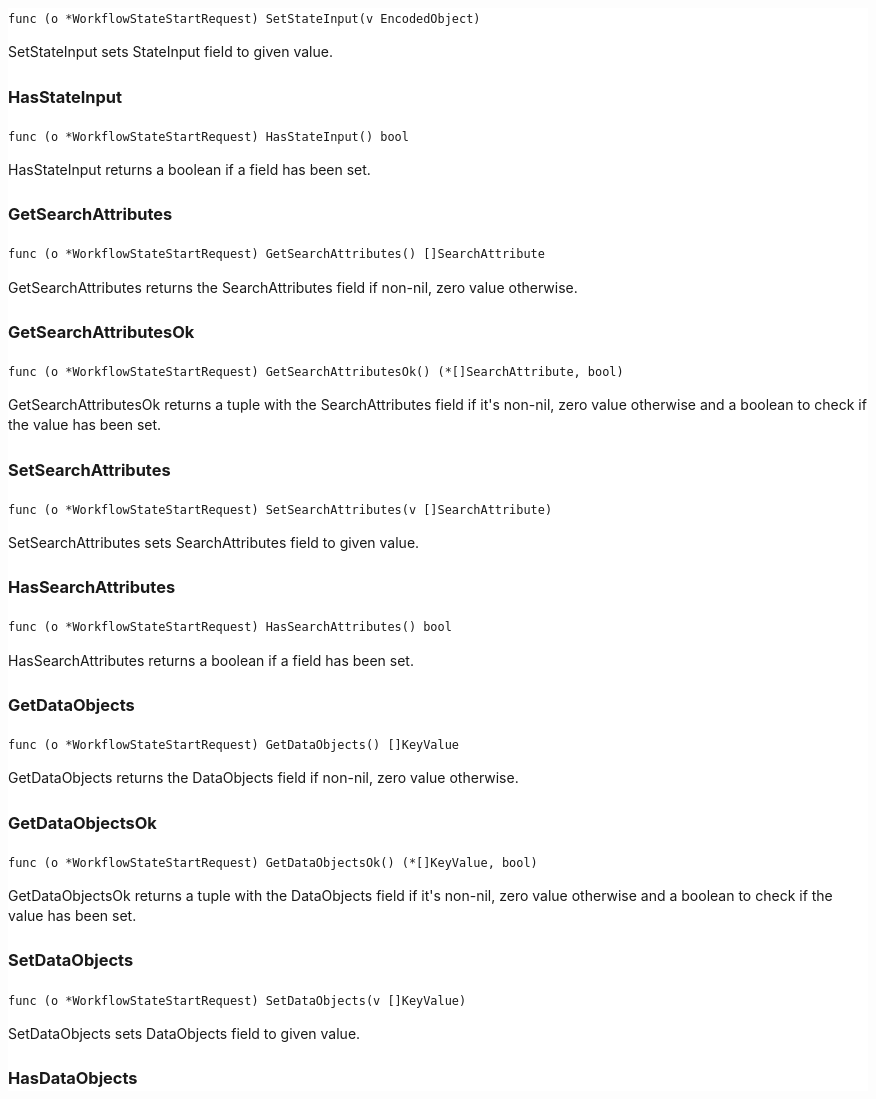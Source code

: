 `func (o *WorkflowStateStartRequest) SetStateInput(v EncodedObject)`

SetStateInput sets StateInput field to given value.

### HasStateInput

`func (o *WorkflowStateStartRequest) HasStateInput() bool`

HasStateInput returns a boolean if a field has been set.

### GetSearchAttributes

`func (o *WorkflowStateStartRequest) GetSearchAttributes() []SearchAttribute`

GetSearchAttributes returns the SearchAttributes field if non-nil, zero value otherwise.

### GetSearchAttributesOk

`func (o *WorkflowStateStartRequest) GetSearchAttributesOk() (*[]SearchAttribute, bool)`

GetSearchAttributesOk returns a tuple with the SearchAttributes field if it's non-nil, zero value otherwise
and a boolean to check if the value has been set.

### SetSearchAttributes

`func (o *WorkflowStateStartRequest) SetSearchAttributes(v []SearchAttribute)`

SetSearchAttributes sets SearchAttributes field to given value.

### HasSearchAttributes

`func (o *WorkflowStateStartRequest) HasSearchAttributes() bool`

HasSearchAttributes returns a boolean if a field has been set.

### GetDataObjects

`func (o *WorkflowStateStartRequest) GetDataObjects() []KeyValue`

GetDataObjects returns the DataObjects field if non-nil, zero value otherwise.

### GetDataObjectsOk

`func (o *WorkflowStateStartRequest) GetDataObjectsOk() (*[]KeyValue, bool)`

GetDataObjectsOk returns a tuple with the DataObjects field if it's non-nil, zero value otherwise
and a boolean to check if the value has been set.

### SetDataObjects

`func (o *WorkflowStateStartRequest) SetDataObjects(v []KeyValue)`

SetDataObjects sets DataObjects field to given value.

### HasDataObjects
